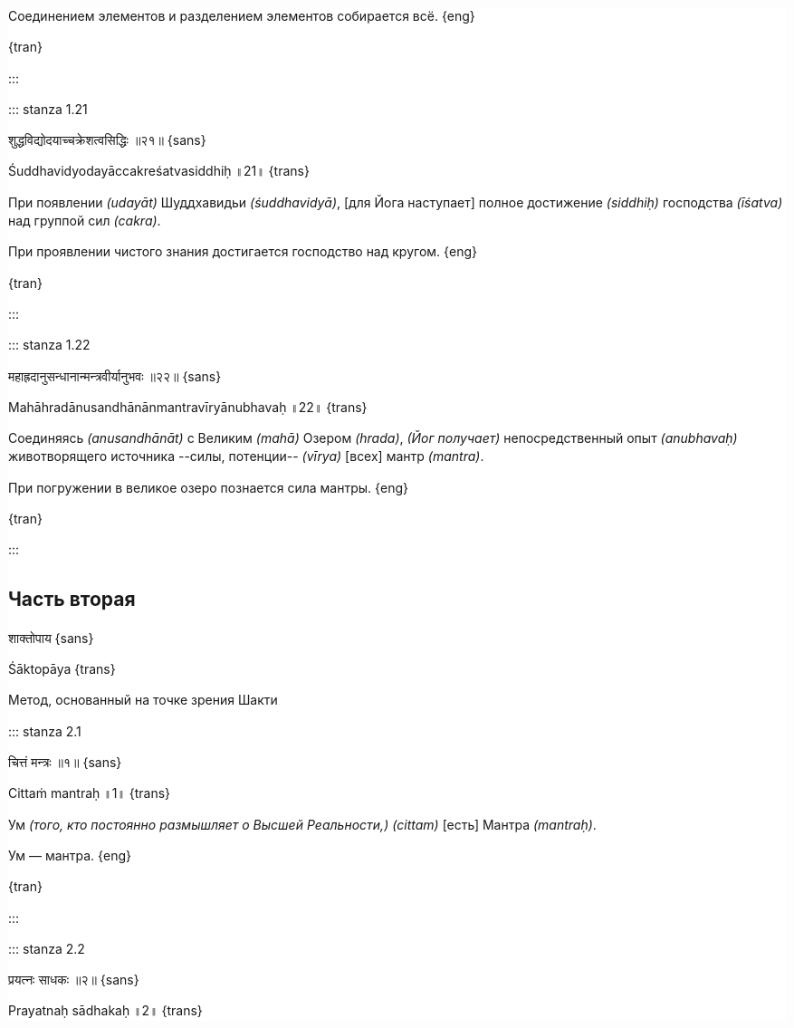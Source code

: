 Соединением элементов и разделением элементов собирается всё. {eng}

{tran}

:::

::: stanza 1.21

शुद्धविद्योदयाच्चक्रेशत्वसिद्धिः ॥२१॥ {sans}

Śuddhavidyodayāccakreśatvasiddhiḥ ॥21॥ {trans}

При появлении _(udayāt)_ Шуддхавидьи _(śuddhavidyā)_, [для Йога наступает] полное достижение _(siddhiḥ)_ господства _(īśatva)_ над группой сил _(cakra)_.

При проявлении чистого знания достигается господство над кругом. {eng}

{tran}

:::

::: stanza 1.22

महाह्रदानुसन्धानान्मन्त्रवीर्यानुभवः ॥२२॥ {sans}

Mahāhradānusandhānānmantravīryānubhavaḥ ॥22॥ {trans}

Соединяясь _(anusandhānāt)_ с Великим _(mahā)_ Озером _(hrada)_, _(Йог получает)_ непосредственный опыт _(anubhavaḥ)_ животворящего источника --силы, потенции-- _(vīrya)_ [всех] мантр _(mantra)_.

При погружении в великое озеро познается сила мантры. {eng}

{tran}

:::

## Часть вторая

शाक्तोपाय {sans}

Śāktopāya {trans}

Метод, основанный на точке зрения Шакти

::: stanza 2.1

चित्तं मन्त्रः ॥१॥ {sans}

Cittaṁ mantraḥ ॥1॥ {trans}

Ум _(того, кто постоянно размышляет о Высшей Реальности,)_ _(cittam)_ [есть] Мантра _(mantraḥ)_.

Ум — мантра. {eng}

{tran}

:::

::: stanza 2.2

प्रयत्नः साधकः ॥२॥ {sans}

Prayatnaḥ sādhakaḥ ॥2॥ {trans}
